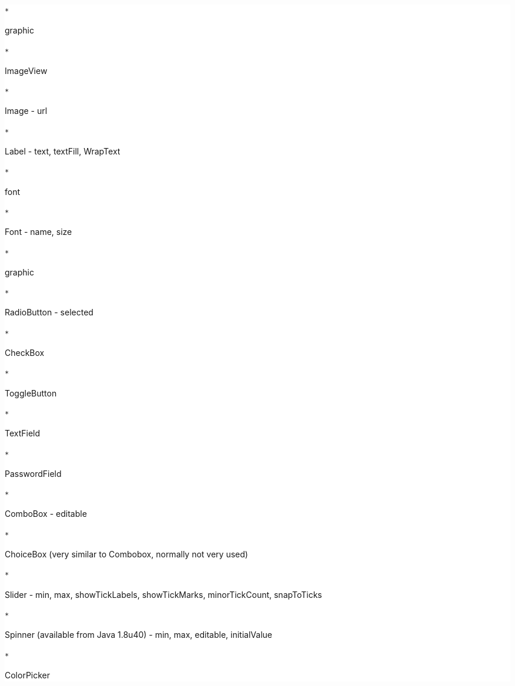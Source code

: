 

	* 
graphic



	* 
ImageView



	* 
Image - url



	* 
Label - text, textFill, WrapText



	* 
font



	* 
Font - name, size



	* 
graphic



	* 
RadioButton - selected

	* 
CheckBox

	* 
ToggleButton

	* 
TextField

	* 
PasswordField

	* 
ComboBox - editable

	* 
ChoiceBox (very similar to Combobox, normally not very used)

	* 
Slider - min, max, showTickLabels, showTickMarks, minorTickCount, snapToTicks

	* 
Spinner (available from Java 1.8u40) - min, max, editable, initialValue

	* 
ColorPicker
